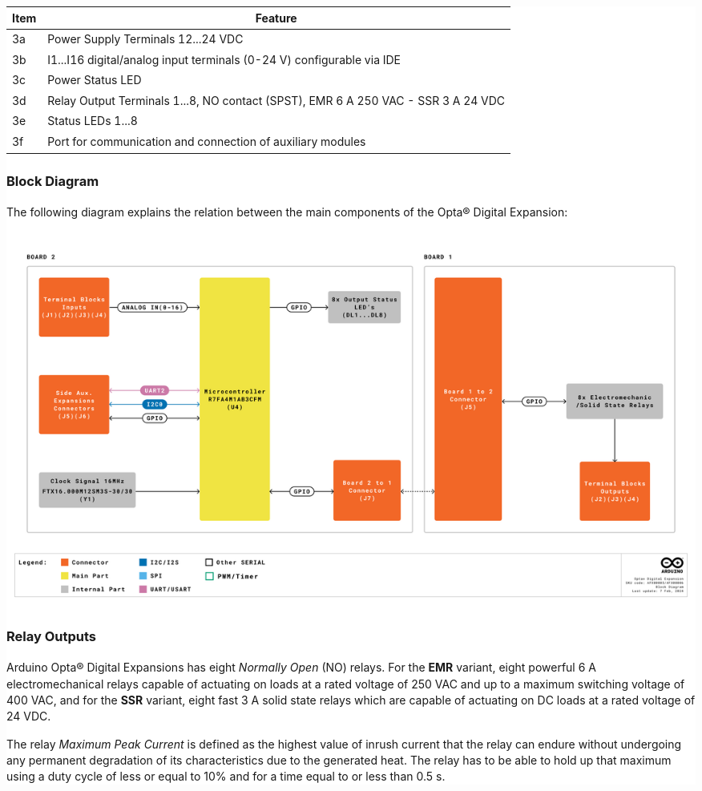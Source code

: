 | Item | Feature                                                                           |
| ---- | --------------------------------------------------------------------------------- |
| 3a   | Power Supply Terminals 12...24 VDC                                                |
| 3b   | I1...I16 digital/analog input terminals (0-24 V) configurable via IDE             |
| 3c   | Power Status LED                                                                  |
| 3d   | Relay Output Terminals 1...8, NO contact (SPST), EMR 6 A 250 VAC - SSR 3 A 24 VDC |
| 3e   | Status LEDs 1...8                                                                 |
| 3f   | Port for communication and connection of auxiliary modules                        |


### Block Diagram

The following diagram explains the relation between the main components of the Opta® Digital Expansion:

![Block diagram](assets/Opta_Digital_EXP_Block_Diagram.svg)

### Relay Outputs
Arduino Opta® Digital Expansions has eight *Normally Open* (NO) relays. For the **EMR** variant, eight powerful 6 A electromechanical relays capable of actuating on loads at a rated voltage of 250 VAC and up to a maximum switching voltage of 400 VAC, and for the **SSR** variant, eight fast 3 A solid state relays which are capable of actuating on DC loads at a rated voltage of 24 VDC. 

The relay *Maximum Peak Current* is defined as the highest value of inrush current that the relay can endure without undergoing any permanent degradation of its characteristics due to the generated heat. The relay has to be able to hold up that maximum using a duty cycle of less or equal to 10% and for a time equal to or less than 0.5 s.
